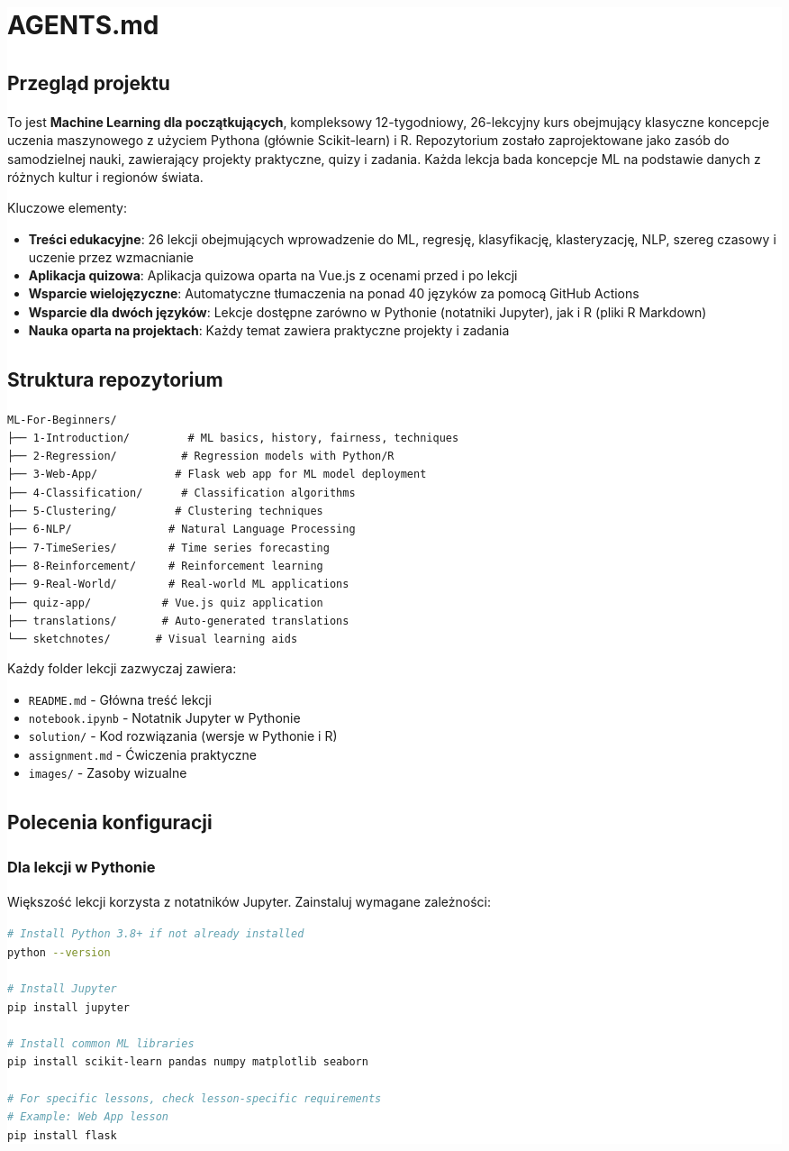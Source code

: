 
# AGENTS.md

## Przegląd projektu

To jest **Machine Learning dla początkujących**, kompleksowy 12-tygodniowy, 26-lekcyjny kurs obejmujący klasyczne koncepcje uczenia maszynowego z użyciem Pythona (głównie Scikit-learn) i R. Repozytorium zostało zaprojektowane jako zasób do samodzielnej nauki, zawierający projekty praktyczne, quizy i zadania. Każda lekcja bada koncepcje ML na podstawie danych z różnych kultur i regionów świata.

Kluczowe elementy:
- **Treści edukacyjne**: 26 lekcji obejmujących wprowadzenie do ML, regresję, klasyfikację, klasteryzację, NLP, szereg czasowy i uczenie przez wzmacnianie
- **Aplikacja quizowa**: Aplikacja quizowa oparta na Vue.js z ocenami przed i po lekcji
- **Wsparcie wielojęzyczne**: Automatyczne tłumaczenia na ponad 40 języków za pomocą GitHub Actions
- **Wsparcie dla dwóch języków**: Lekcje dostępne zarówno w Pythonie (notatniki Jupyter), jak i R (pliki R Markdown)
- **Nauka oparta na projektach**: Każdy temat zawiera praktyczne projekty i zadania

## Struktura repozytorium

```
ML-For-Beginners/
├── 1-Introduction/         # ML basics, history, fairness, techniques
├── 2-Regression/          # Regression models with Python/R
├── 3-Web-App/            # Flask web app for ML model deployment
├── 4-Classification/      # Classification algorithms
├── 5-Clustering/         # Clustering techniques
├── 6-NLP/               # Natural Language Processing
├── 7-TimeSeries/        # Time series forecasting
├── 8-Reinforcement/     # Reinforcement learning
├── 9-Real-World/        # Real-world ML applications
├── quiz-app/           # Vue.js quiz application
├── translations/       # Auto-generated translations
└── sketchnotes/       # Visual learning aids
```

Każdy folder lekcji zazwyczaj zawiera:
- `README.md` - Główna treść lekcji
- `notebook.ipynb` - Notatnik Jupyter w Pythonie
- `solution/` - Kod rozwiązania (wersje w Pythonie i R)
- `assignment.md` - Ćwiczenia praktyczne
- `images/` - Zasoby wizualne

## Polecenia konfiguracji

### Dla lekcji w Pythonie

Większość lekcji korzysta z notatników Jupyter. Zainstaluj wymagane zależności:

```bash
# Install Python 3.8+ if not already installed
python --version

# Install Jupyter
pip install jupyter

# Install common ML libraries
pip install scikit-learn pandas numpy matplotlib seaborn

# For specific lessons, check lesson-specific requirements
# Example: Web App lesson
pip install flask
```